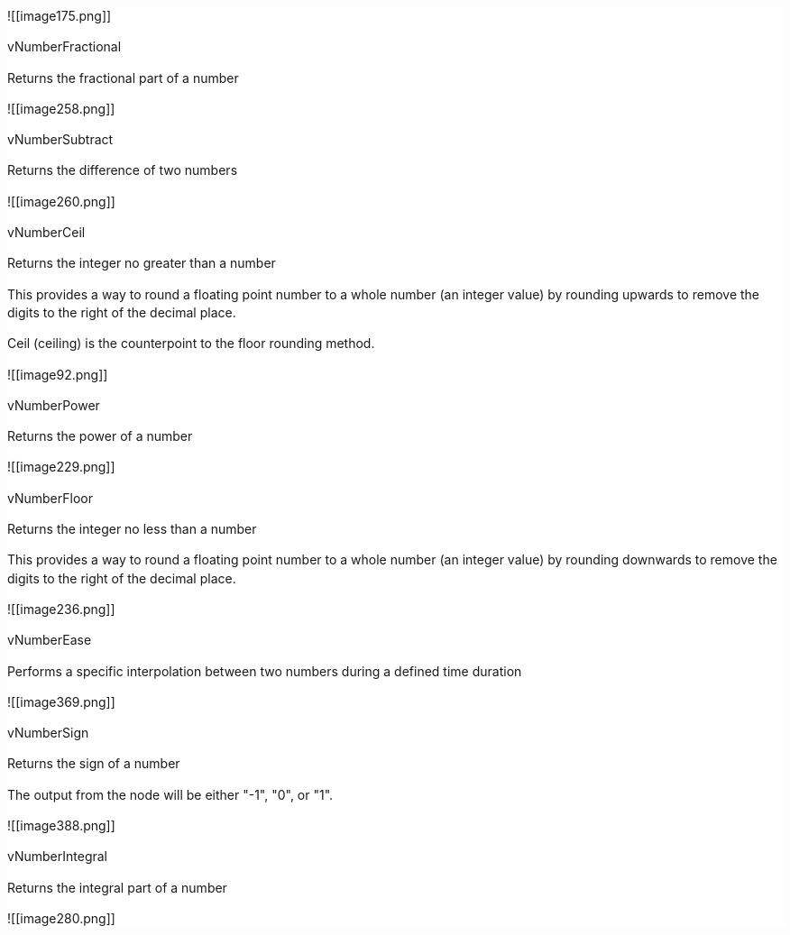 ![[image175.png]]

vNumberFractional

Returns the fractional part of a number

![[image258.png]]

vNumberSubtract

Returns the difference of two numbers

![[image260.png]]

vNumberCeil

Returns the integer no greater than a number

This provides a way to round a floating point number to a whole number (an integer value) by rounding upwards to remove the digits to the right of the decimal place.

Ceil (ceiling) is the counterpoint to the floor rounding method.

![[image92.png]]

vNumberPower

Returns the power of a number

![[image229.png]]

vNumberFloor

Returns the integer no less than a number

This provides a way to round a floating point number to a whole number (an integer value) by rounding downwards to remove the digits to the right of the decimal place.

![[image236.png]]

vNumberEase

Performs a specific interpolation between two numbers during a defined time duration

![[image369.png]]

vNumberSign

Returns the sign of a number

The output from the node will be either "-1", "0", or "1".

![[image388.png]]

vNumberIntegral

Returns the integral part of a number

![[image280.png]]
